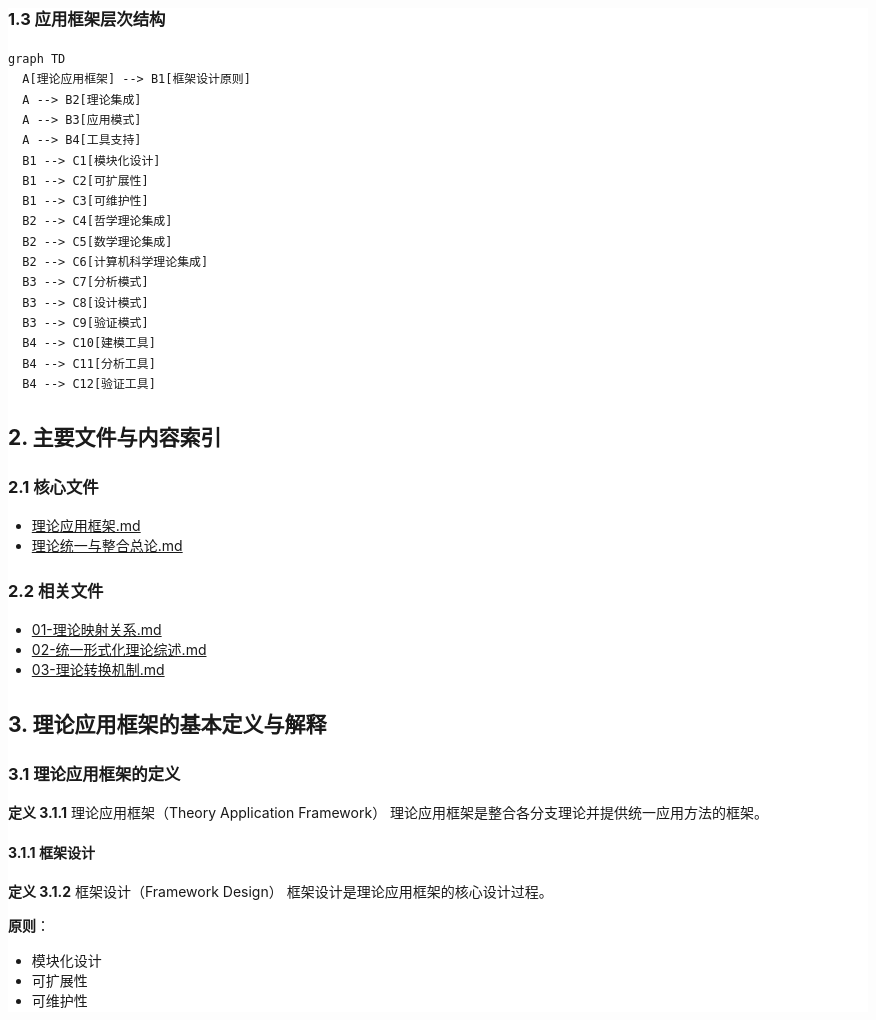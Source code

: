 ### 1.3 应用框架层次结构

```mermaid
graph TD
  A[理论应用框架] --> B1[框架设计原则]
  A --> B2[理论集成]
  A --> B3[应用模式]
  A --> B4[工具支持]
  B1 --> C1[模块化设计]
  B1 --> C2[可扩展性]
  B1 --> C3[可维护性]
  B2 --> C4[哲学理论集成]
  B2 --> C5[数学理论集成]
  B2 --> C6[计算机科学理论集成]
  B3 --> C7[分析模式]
  B3 --> C8[设计模式]
  B3 --> C9[验证模式]
  B4 --> C10[建模工具]
  B4 --> C11[分析工具]
  B4 --> C12[验证工具]
```

## 2. 主要文件与内容索引

### 2.1 核心文件

- [理论应用框架.md](../Matter/Theory/理论应用框架.md)
- [理论统一与整合总论.md](00-理论统一与整合总论.md)

### 2.2 相关文件

- [01-理论映射关系.md](01-理论映射关系.md)
- [02-统一形式化理论综述.md](02-统一形式化理论综述.md)
- [03-理论转换机制.md](03-理论转换机制.md)

## 3. 理论应用框架的基本定义与解释

### 3.1 理论应用框架的定义

**定义 3.1.1** 理论应用框架（Theory Application Framework）
理论应用框架是整合各分支理论并提供统一应用方法的框架。

#### 3.1.1 框架设计

**定义 3.1.2** 框架设计（Framework Design）
框架设计是理论应用框架的核心设计过程。

**原则**：

- 模块化设计
- 可扩展性
- 可维护性
